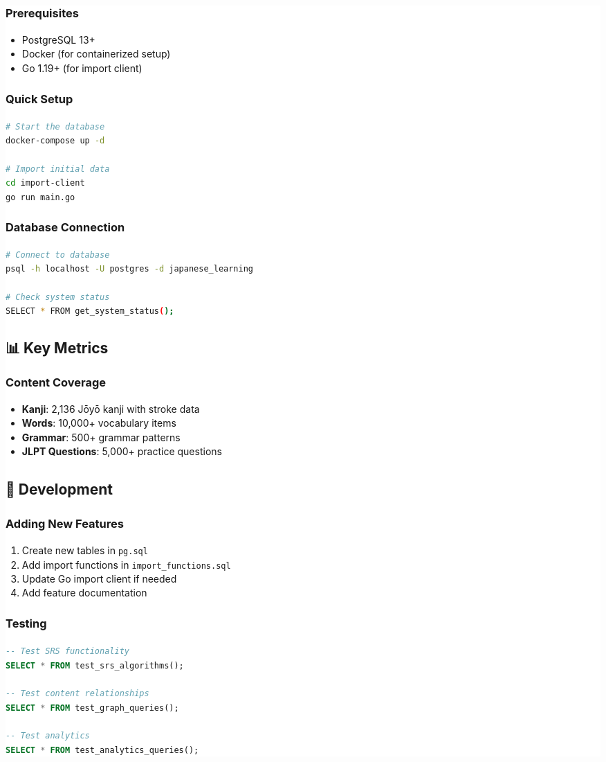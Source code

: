 ### Prerequisites
- PostgreSQL 13+
- Docker (for containerized setup)
- Go 1.19+ (for import client)

### Quick Setup
```bash
# Start the database
docker-compose up -d

# Import initial data
cd import-client
go run main.go
```

### Database Connection
```bash
# Connect to database
psql -h localhost -U postgres -d japanese_learning

# Check system status
SELECT * FROM get_system_status();
```

## 📊 Key Metrics

### Content Coverage
- **Kanji**: 2,136 Jōyō kanji with stroke data
- **Words**: 10,000+ vocabulary items
- **Grammar**: 500+ grammar patterns
- **JLPT Questions**: 5,000+ practice questions


## 🔧 Development

### Adding New Features
1. Create new tables in `pg.sql`
2. Add import functions in `import_functions.sql`
3. Update Go import client if needed
4. Add feature documentation

### Testing
```sql
-- Test SRS functionality
SELECT * FROM test_srs_algorithms();

-- Test content relationships
SELECT * FROM test_graph_queries();

-- Test analytics
SELECT * FROM test_analytics_queries();
```
